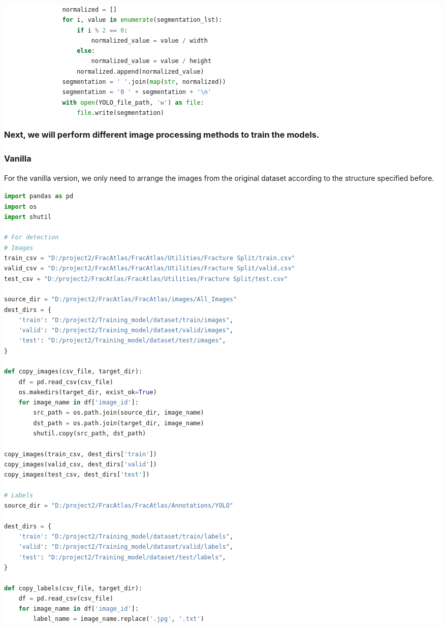 ```python
                normalized = []
                for i, value in enumerate(segmentation_lst):
                    if i % 2 == 0:
                        normalized_value = value / width
                    else:
                        normalized_value = value / height
                    normalized.append(normalized_value)
                segmentation = ' '.join(map(str, normalized))
                segmentation = '0 ' + segmentation + '\n'
                with open(YOLO_file_path, 'w') as file:
                    file.write(segmentation)
```

### Next, we will perform different image processing methods to train the models.

### Vanilla

For the vanilla version, we only need to arrange the images from the original dataset according to the structure specified before.
```python
import pandas as pd
import os
import shutil

# For detection
# Images
train_csv = "D:/project2/FracAtlas/FracAtlas/Utilities/Fracture Split/train.csv"
valid_csv = "D:/project2/FracAtlas/FracAtlas/Utilities/Fracture Split/valid.csv"
test_csv = "D:/project2/FracAtlas/FracAtlas/Utilities/Fracture Split/test.csv"

source_dir = "D:/project2/FracAtlas/FracAtlas/images/All_Images"
dest_dirs = {
    'train': "D:/project2/Training_model/dataset/train/images",
    'valid': "D:/project2/Training_model/dataset/valid/images",
    'test': "D:/project2/Training_model/dataset/test/images", 
}

def copy_images(csv_file, target_dir):
    df = pd.read_csv(csv_file)
    os.makedirs(target_dir, exist_ok=True)
    for image_name in df['image_id']:
        src_path = os.path.join(source_dir, image_name)
        dst_path = os.path.join(target_dir, image_name)
        shutil.copy(src_path, dst_path)

copy_images(train_csv, dest_dirs['train'])
copy_images(valid_csv, dest_dirs['valid'])
copy_images(test_csv, dest_dirs['test'])

# Labels
source_dir = "D:/project2/FracAtlas/FracAtlas/Annotations/YOLO"

dest_dirs = {
    'train': "D:/project2/Training_model/dataset/train/labels",
    'valid': "D:/project2/Training_model/dataset/valid/labels",
    'test': "D:/project2/Training_model/dataset/test/labels", 
}

def copy_labels(csv_file, target_dir):
    df = pd.read_csv(csv_file)
    for image_name in df['image_id']:
        label_name = image_name.replace('.jpg', '.txt')
```